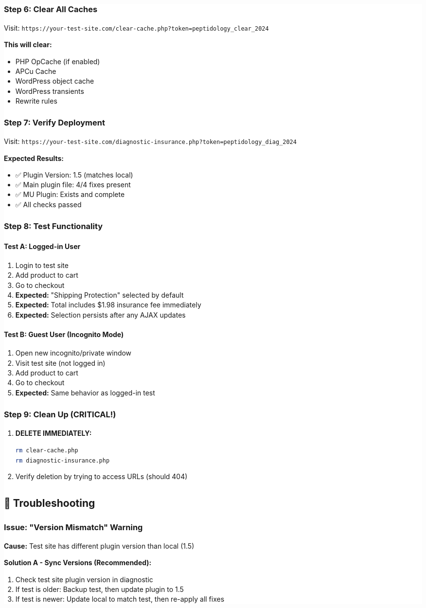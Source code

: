 ### Step 6: Clear All Caches
Visit: `https://your-test-site.com/clear-cache.php?token=peptidology_clear_2024`

**This will clear:**
- PHP OpCache (if enabled)
- APCu Cache
- WordPress object cache
- WordPress transients
- Rewrite rules

### Step 7: Verify Deployment
Visit: `https://your-test-site.com/diagnostic-insurance.php?token=peptidology_diag_2024`

**Expected Results:**
- ✅ Plugin Version: 1.5 (matches local)
- ✅ Main plugin file: 4/4 fixes present
- ✅ MU Plugin: Exists and complete
- ✅ All checks passed

### Step 8: Test Functionality

#### Test A: Logged-in User
1. Login to test site
2. Add product to cart
3. Go to checkout
4. **Expected:** "Shipping Protection" selected by default
5. **Expected:** Total includes $1.98 insurance fee immediately
6. **Expected:** Selection persists after any AJAX updates

#### Test B: Guest User (Incognito Mode)
1. Open new incognito/private window
2. Visit test site (not logged in)
3. Add product to cart
4. Go to checkout
5. **Expected:** Same behavior as logged-in test

### Step 9: Clean Up (CRITICAL!)
1. **DELETE IMMEDIATELY:**
   ```bash
   rm clear-cache.php
   rm diagnostic-insurance.php
   ```
2. Verify deletion by trying to access URLs (should 404)

## 🔧 Troubleshooting

### Issue: "Version Mismatch" Warning

**Cause:** Test site has different plugin version than local (1.5)

**Solution A - Sync Versions (Recommended):**
1. Check test site plugin version in diagnostic
2. If test is older: Backup test, then update plugin to 1.5
3. If test is newer: Update local to match test, then re-apply all fixes
